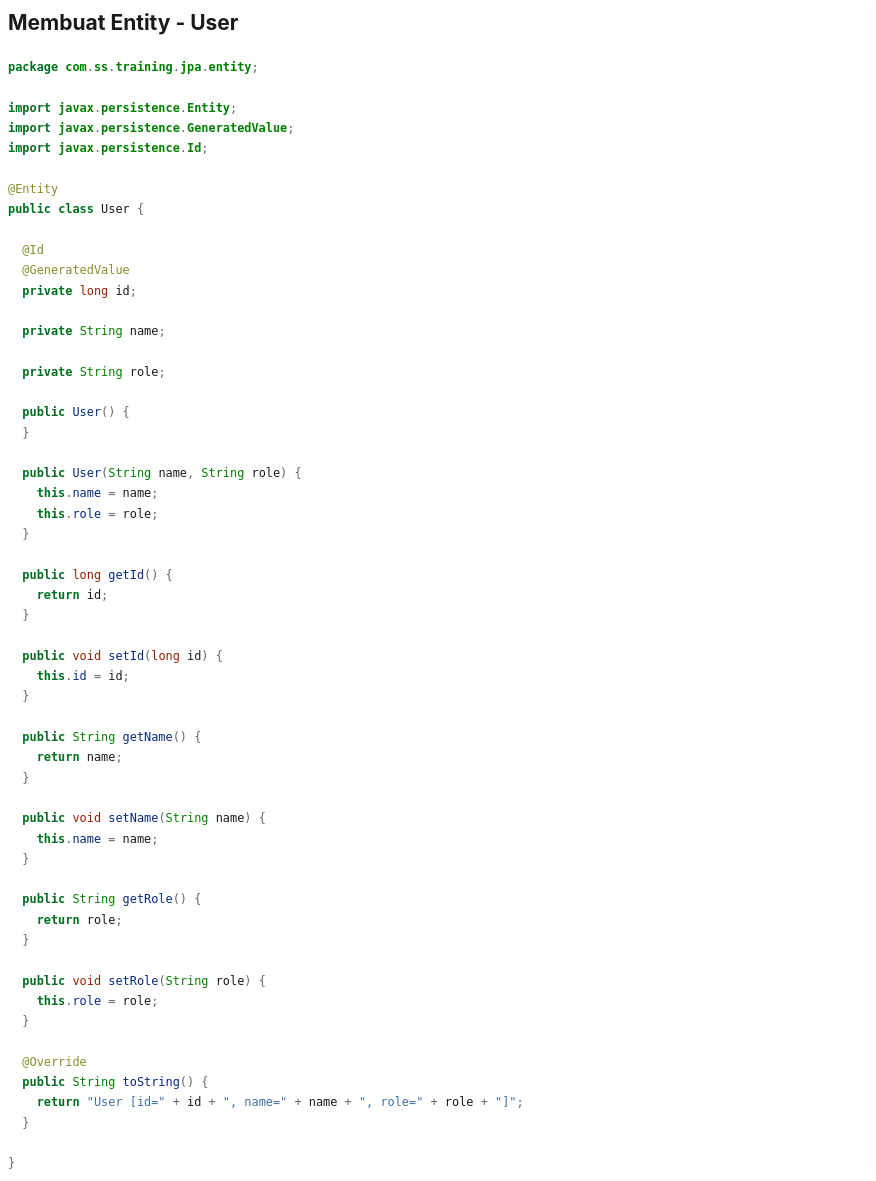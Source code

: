 
## Membuat Entity - User
``` java
package com.ss.training.jpa.entity;

import javax.persistence.Entity;
import javax.persistence.GeneratedValue;
import javax.persistence.Id;

@Entity
public class User {
	
  @Id
  @GeneratedValue
  private long id;
	
  private String name;

  private String role;

  public User() {
  }
	
  public User(String name, String role) {
    this.name = name;
    this.role = role;
  }

  public long getId() {
    return id;
  }

  public void setId(long id) {
    this.id = id;
  }

  public String getName() {
    return name;
  }

  public void setName(String name) {
    this.name = name;
  }

  public String getRole() {
    return role;
  }

  public void setRole(String role) {
    this.role = role;
  }

  @Override
  public String toString() {
    return "User [id=" + id + ", name=" + name + ", role=" + role + "]";
  }

}
```
